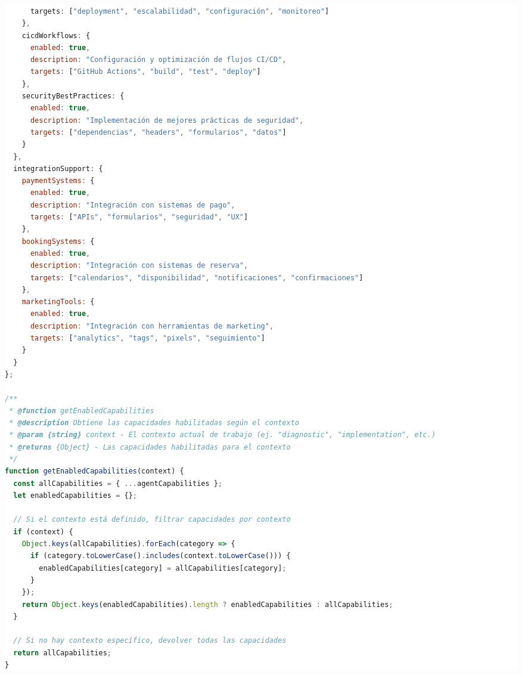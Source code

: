 ```javascript
      targets: ["deployment", "escalabilidad", "configuración", "monitoreo"]
    },
    cicdWorkflows: {
      enabled: true,
      description: "Configuración y optimización de flujos CI/CD",
      targets: ["GitHub Actions", "build", "test", "deploy"]
    },
    securityBestPractices: {
      enabled: true,
      description: "Implementación de mejores prácticas de seguridad",
      targets: ["dependencias", "headers", "formularios", "datos"]
    }
  },
  integrationSupport: {
    paymentSystems: {
      enabled: true,
      description: "Integración con sistemas de pago",
      targets: ["APIs", "formularios", "seguridad", "UX"]
    },
    bookingSystems: {
      enabled: true,
      description: "Integración con sistemas de reserva",
      targets: ["calendarios", "disponibilidad", "notificaciones", "confirmaciones"]
    },
    marketingTools: {
      enabled: true,
      description: "Integración con herramientas de marketing",
      targets: ["analytics", "tags", "pixels", "seguimiento"]
    }
  }
};

/**
 * @function getEnabledCapabilities
 * @description Obtiene las capacidades habilitadas según el contexto
 * @param {string} context - El contexto actual de trabajo (ej. "diagnostic", "implementation", etc.)
 * @returns {Object} - Las capacidades habilitadas para el contexto
 */
function getEnabledCapabilities(context) {
  const allCapabilities = { ...agentCapabilities };
  let enabledCapabilities = {};
  
  // Si el contexto está definido, filtrar capacidades por contexto
  if (context) {
    Object.keys(allCapabilities).forEach(category => {
      if (category.toLowerCase().includes(context.toLowerCase())) {
        enabledCapabilities[category] = allCapabilities[category];
      }
    });
    return Object.keys(enabledCapabilities).length ? enabledCapabilities : allCapabilities;
  }
  
  // Si no hay contexto específico, devolver todas las capacidades
  return allCapabilities;
}
```
